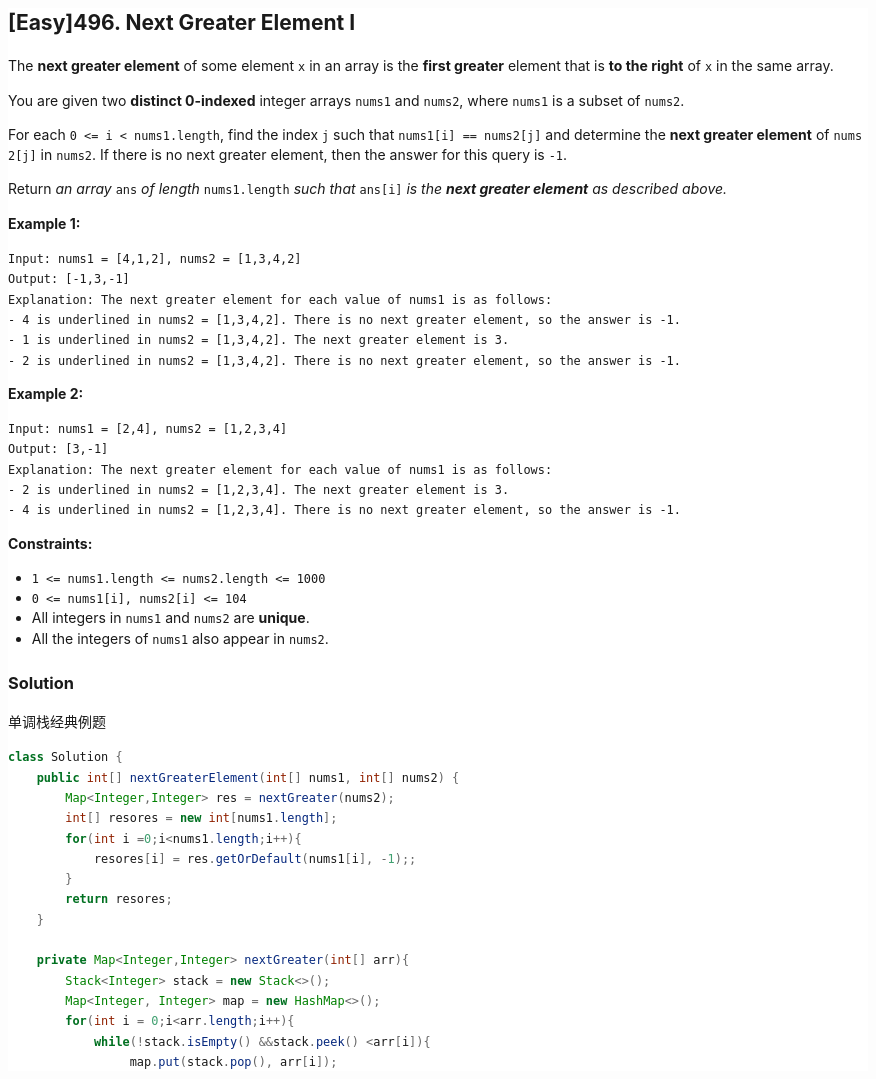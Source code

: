 



## [Easy]496. Next Greater Element I

The **next greater element** of some element `x` in an array is the **first greater** element that is **to the right** of `x` in the same array.

You are given two **distinct 0-indexed** integer arrays `nums1` and `nums2`, where `nums1` is a subset of `nums2`.

For each `0 <= i < nums1.length`, find the index `j` such that `nums1[i] == nums2[j]` and determine the **next greater element** of `nums2[j]` in `nums2`. If there is no next greater element, then the answer for this query is `-1`.

Return *an array* `ans` *of length* `nums1.length` *such that* `ans[i]` *is the **next greater element** as described above.*

 

**Example 1:**

```
Input: nums1 = [4,1,2], nums2 = [1,3,4,2]
Output: [-1,3,-1]
Explanation: The next greater element for each value of nums1 is as follows:
- 4 is underlined in nums2 = [1,3,4,2]. There is no next greater element, so the answer is -1.
- 1 is underlined in nums2 = [1,3,4,2]. The next greater element is 3.
- 2 is underlined in nums2 = [1,3,4,2]. There is no next greater element, so the answer is -1.
```

**Example 2:**

```
Input: nums1 = [2,4], nums2 = [1,2,3,4]
Output: [3,-1]
Explanation: The next greater element for each value of nums1 is as follows:
- 2 is underlined in nums2 = [1,2,3,4]. The next greater element is 3.
- 4 is underlined in nums2 = [1,2,3,4]. There is no next greater element, so the answer is -1.
```

 

**Constraints:**

- `1 <= nums1.length <= nums2.length <= 1000`
- `0 <= nums1[i], nums2[i] <= 104`
- All integers in `nums1` and `nums2` are **unique**.
- All the integers of `nums1` also appear in `nums2`.

### Solution

单调栈经典例题

```java
class Solution {
    public int[] nextGreaterElement(int[] nums1, int[] nums2) {
        Map<Integer,Integer> res = nextGreater(nums2);
        int[] resores = new int[nums1.length];
        for(int i =0;i<nums1.length;i++){
            resores[i] = res.getOrDefault(nums1[i], -1);;
        }
        return resores;
    }

    private Map<Integer,Integer> nextGreater(int[] arr){
        Stack<Integer> stack = new Stack<>();
        Map<Integer, Integer> map = new HashMap<>();
        for(int i = 0;i<arr.length;i++){
            while(!stack.isEmpty() &&stack.peek() <arr[i]){
                 map.put(stack.pop(), arr[i]);
```
